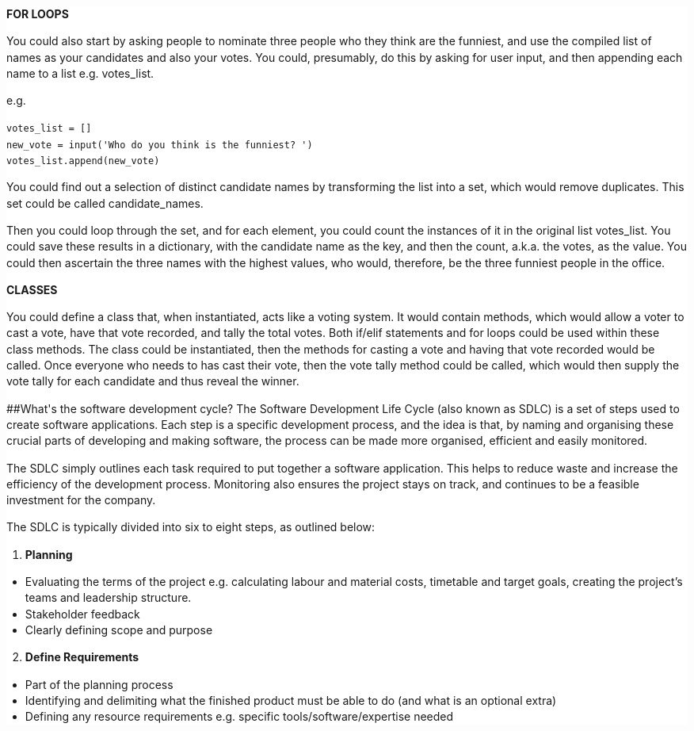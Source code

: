 **FOR LOOPS**

You could also start by asking people to nominate three people who they think are the funniest, and use the compiled list of names as your candidates and also your votes.
You could, presumably, do this by asking for user input, and then appending each name to a list e.g. votes_list.

e.g. 
```
votes_list = []
new_vote = input('Who do you think is the funniest? ')
votes_list.append(new_vote)
```

You could find out a selection of distinct candidate names by transforming the list into a set, which would remove duplicates. This set could be called candidate_names.

Then you could loop through the set, and for each element, you could count the instances of it in the original list votes_list. You could save these results in a dictionary, with the candidate name as the key, and then the count, a.k.a. the votes, as the value. You could then ascertain the three names with the highest values, who would, therefore, be the three funniest people in the office. 

**CLASSES**

You could define a class that, when instantiated, acts like a voting system. 
It would contain methods, which would allow a voter to cast a vote, have that vote recorded, and tally the total votes. Both if/elif statements and for loops could be used 
within these class methods. The class could be instantiated, then the methods for casting a vote and having that vote recorded would be called. Once everyone who needs to has cast their vote, then the vote tally method could be called, which would then supply the vote tally for each candidate and thus reveal the winner.

##What's the software development cycle?
The Software Development Life Cycle (also known as SDLC) is a set of steps used to create software applications. Each step is a specific development process, and the idea is that, by naming and organising these crucial parts of developing and making software, the process can be made more organised, efficient and easily monitored. 

The SDLC simply outlines each task required to put together a software application. This helps to reduce waste and increase the efficiency of the development process. Monitoring also ensures the project stays on track, and continues to be a feasible investment for the company.


The SDLC is typically divided into six to eight steps, as outlined below: 

1. **Planning**
* Evaluating the terms of the project e.g. calculating labour and material costs, timetable and target goals, creating the project’s teams and leadership structure.
* Stakeholder feedback
* Clearly defining scope and purpose

2. **Define Requirements**
* Part of the planning process
* Identifying and delimiting what the finished product must be able to do (and what is an optional extra)
* Defining any resource requirements e.g. specific tools/software/expertise needed
